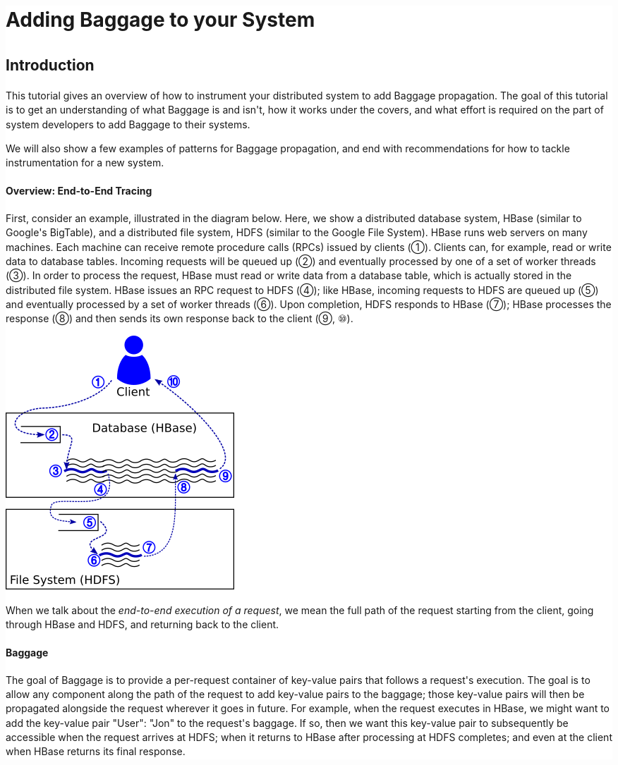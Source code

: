 # Adding Baggage to your System #

## Introduction ##

This tutorial gives an overview of how to instrument your distributed system to add Baggage propagation.  The goal of this tutorial is to get an understanding of what Baggage is and isn't, how it works under the covers, and what effort is required on the part of system developers to add Baggage to their systems.

We will also show a few examples of patterns for Baggage propagation, and end with recommendations for how to tackle instrumentation for a new system.

#### Overview: End-to-End Tracing ####

First, consider an example, illustrated in the diagram below.  Here, we show a distributed database system, HBase (similar to Google's BigTable), and a distributed file system, HDFS (similar to the Google File System).  HBase runs web servers on many machines.  Each machine can receive remote procedure calls (RPCs) issued by clients (①).  Clients can, for example, read or write data to database tables.  Incoming requests will be queued up (②) and eventually processed by one of a set of worker threads (③).  In order to process the request, HBase must read or write data from a database table, which is actually stored in the distributed file system.  HBase issues an RPC request to HDFS (④); like HBase, incoming requests to HDFS are queued up (⑤) and eventually processed by a set of worker threads (⑥).  Upon completion, HDFS responds to HBase (⑦); HBase processes the response (⑧) and then sends its own response back to the client (⑨, ⑩).

![Baggage Flow](../images/baggage_flow.png)

When we talk about the *end-to-end execution of a request*, we mean the full path of the request starting from the client, going through HBase and HDFS, and returning back to the client.

#### Baggage ####

The goal of Baggage is to provide a per-request container of key-value pairs that follows a request's execution.  The goal is to allow any component along the path of the request to add key-value pairs to the baggage; those key-value pairs will then be propagated alongside the request wherever it goes in future.  For example, when the request executes in HBase, we might want to add the key-value pair "User": "Jon" to the request's baggage.  If so, then we want this key-value pair to subsequently be accessible when the request arrives at HDFS; when it returns to HBase after processing at HDFS completes; and even at the client when HBase returns its final response.
